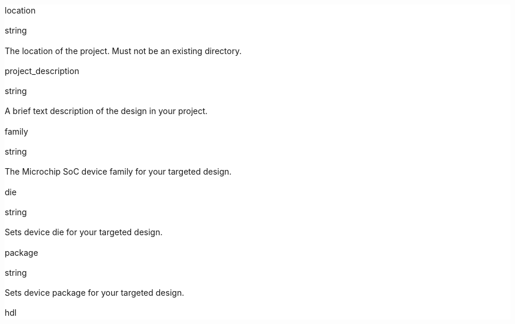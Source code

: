 </td></tr><tr><td>

location

</td><td>

string

</td><td>

The location of the project. Must not be an existing directory.

</td></tr><tr><td>

project\_description

</td><td>

string

</td><td>

A brief text description of the design in your project.

</td></tr><tr><td>

family

</td><td>

string

</td><td>

The Microchip SoC device family for your targeted design.

</td></tr><tr><td>

die

</td><td>

string

</td><td>

Sets device die for your targeted design.

</td></tr><tr><td>

package

</td><td>

string

</td><td>

Sets device package for your targeted design.

</td></tr><tr><td>

hdl

</td><td>
